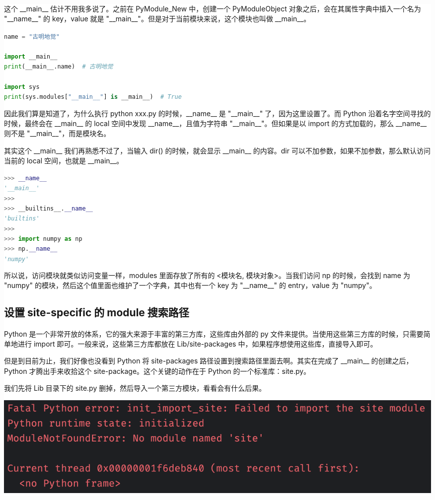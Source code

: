 这个 \_\_main\_\_ 估计不用我多说了。之前在 PyModule_New 中，创建一个 PyModuleObject 对象之后，会在其属性字典中插入一个名为 "\_\_name\_\_" 的 key，value 就是 "\_\_main\_\_"。但是对于当前模块来说，这个模块也叫做 \_\_main\_\_。

~~~Python
name = "古明地觉"

import __main__
print(__main__.name)  # 古明地觉

import sys
print(sys.modules["__main__"] is __main__)  # True
~~~

因此我们算是知道了，为什么执行 python xxx.py 的时候，\_\_name\_\_ 是 "\_\_main\_\_" 了，因为这里设置了。而 Python 沿着名字空间寻找的时候，最终会在 \_\_main\_\_ 的 local 空间中发现 \_\_name\_\_，且值为字符串 "\_\_main\_\_"。但如果是以 import 的方式加载的，那么 \_\_name\_\_ 则不是 "\_\_main\_\_"，而是模块名。

其实这个 \_\_main\_\_ 我们再熟悉不过了，当输入 dir() 的时候，就会显示 \_\_main\_\_ 的内容。dir 可以不加参数，如果不加参数，那么默认访问当前的 local 空间，也就是 \_\_main\_\_。

~~~python
>>> __name__
'__main__'
>>> 
>>> __builtins__.__name__
'builtins'
>>>
>>> import numpy as np
>>> np.__name__
'numpy'
~~~

所以说，访问模块就类似访问变量一样，modules 里面存放了所有的 \<模块名, 模块对象\>。当我们访问 np 的时候，会找到 name 为 "numpy" 的模块，然后这个值里面也维护了一个字典，其中也有一个 key 为 "\_\_name\_\_" 的 entry，value 为 "numpy"。

## 设置 site-specific 的 module 搜索路径

Python 是一个非常开放的体系，它的强大来源于丰富的第三方库，这些库由外部的 py 文件来提供。当使用这些第三方库的时候，只需要简单地进行 import 即可。一般来说，这些第三方库都放在 Lib/site-packages 中，如果程序想使用这些库，直接导入即可。

但是到目前为止，我们好像也没看到 Python 将 site-packages 路径设置到搜索路径里面去啊。其实在完成了 \_\_main\_\_ 的创建之后，Python 才腾出手来收拾这个 site-package。这个关键的动作在于 Python 的一个标准库：site.py。

我们先将 Lib 目录下的 site.py 删掉，然后导入一个第三方模块，看看会有什么后果。

![](./images/278.png)

